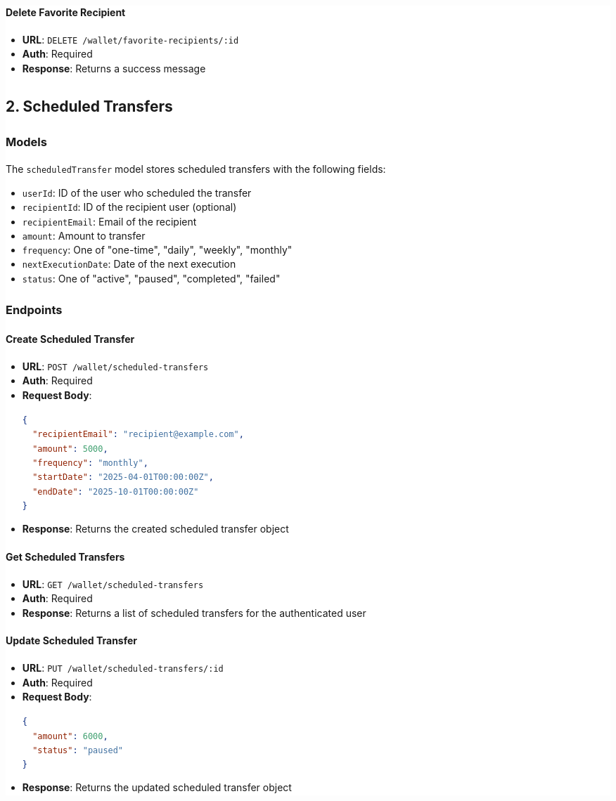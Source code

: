 #### Delete Favorite Recipient
- **URL**: `DELETE /wallet/favorite-recipients/:id`
- **Auth**: Required
- **Response**: Returns a success message

## 2. Scheduled Transfers

### Models

The `scheduledTransfer` model stores scheduled transfers with the following fields:
- `userId`: ID of the user who scheduled the transfer
- `recipientId`: ID of the recipient user (optional)
- `recipientEmail`: Email of the recipient
- `amount`: Amount to transfer
- `frequency`: One of "one-time", "daily", "weekly", "monthly"
- `nextExecutionDate`: Date of the next execution
- `status`: One of "active", "paused", "completed", "failed"

### Endpoints

#### Create Scheduled Transfer
- **URL**: `POST /wallet/scheduled-transfers`
- **Auth**: Required
- **Request Body**:
  ```json
  {
    "recipientEmail": "recipient@example.com",
    "amount": 5000,
    "frequency": "monthly",
    "startDate": "2025-04-01T00:00:00Z",
    "endDate": "2025-10-01T00:00:00Z"
  }
  ```
- **Response**: Returns the created scheduled transfer object

#### Get Scheduled Transfers
- **URL**: `GET /wallet/scheduled-transfers`
- **Auth**: Required
- **Response**: Returns a list of scheduled transfers for the authenticated user

#### Update Scheduled Transfer
- **URL**: `PUT /wallet/scheduled-transfers/:id`
- **Auth**: Required
- **Request Body**:
  ```json
  {
    "amount": 6000,
    "status": "paused"
  }
  ```
- **Response**: Returns the updated scheduled transfer object
